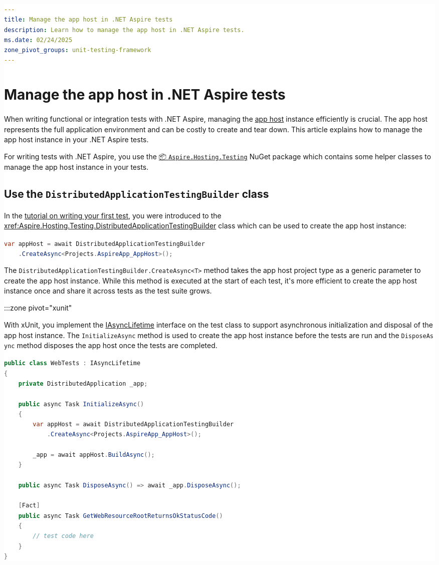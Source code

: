 ```yaml
---
title: Manage the app host in .NET Aspire tests
description: Learn how to manage the app host in .NET Aspire tests.
ms.date: 02/24/2025
zone_pivot_groups: unit-testing-framework
---
```


# Manage the app host in .NET Aspire tests

When writing functional or integration tests with .NET Aspire, managing the [app host](../fundamentals/app-host-overview.md) instance efficiently is crucial. The app host represents the full application environment and can be costly to create and tear down. This article explains how to manage the app host instance in your .NET Aspire tests.

For writing tests with .NET Aspire, you use the [📦 `Aspire.Hosting.Testing`](https://www.nuget.org/packages/Aspire.Hosting.Testing) NuGet package which contains some helper classes to manage the app host instance in your tests.

## Use the `DistributedApplicationTestingBuilder` class

In the [tutorial on writing your first test](./write-your-first-test.md), you were introduced to the <xref:Aspire.Hosting.Testing.DistributedApplicationTestingBuilder> class which can be used to create the app host instance:

```csharp
var appHost = await DistributedApplicationTestingBuilder
    .CreateAsync<Projects.AspireApp_AppHost>();
```

The `DistributedApplicationTestingBuilder.CreateAsync<T>` method takes the app host project type as a generic parameter to create the app host instance. While this method is executed at the start of each test, it's more efficient to create the app host instance once and share it across tests as the test suite grows.

:::zone pivot="xunit"

With xUnit, you implement the [IAsyncLifetime](https://github.com/xunit/xunit/blob/master/src/xunit.core/IAsyncLifetime.cs) interface on the test class to support asynchronous initialization and disposal of the app host instance. The `InitializeAsync` method is used to create the app host instance before the tests are run and the `DisposeAsync` method disposes the app host once the tests are completed.

```csharp
public class WebTests : IAsyncLifetime
{
    private DistributedApplication _app;

    public async Task InitializeAsync()
    {
        var appHost = await DistributedApplicationTestingBuilder
            .CreateAsync<Projects.AspireApp_AppHost>();

        _app = await appHost.BuildAsync();
    }

    public async Task DisposeAsync() => await _app.DisposeAsync();

    [Fact]
    public async Task GetWebResourceRootReturnsOkStatusCode()
    {
        // test code here
    }
}
```